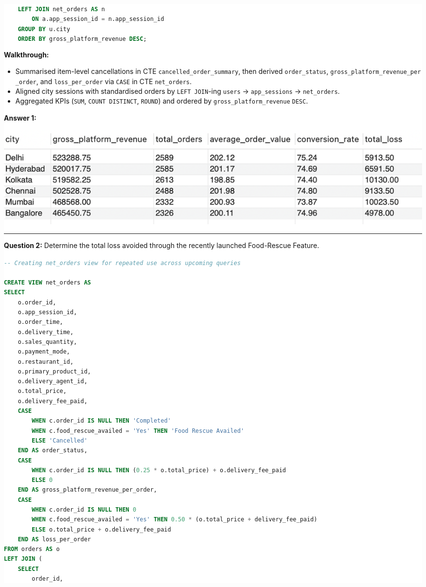 ````sql
	LEFT JOIN net_orders AS n
		ON a.app_session_id = n.app_session_id
	GROUP BY u.city
    ORDER BY gross_platform_revenue DESC;
````
**Walkthrough:**
- Summarised item-level cancellations in CTE `cancelled_order_summary`, then derived `order_status`, `gross_platform_revenue_per_order`, and `loss_per_order` via `CASE` in CTE `net_orders`.
- Aligned city sessions with standardised orders by `LEFT JOIN`-ing `users` → `app_sessions` → `net_orders`.
- Aggregated KPIs (`SUM`, `COUNT DISTINCT`, `ROUND`) and ordered by `gross_platform_revenue` `DESC`.


**Answer 1:**

![question 1](images/question_1.png)

***
**Question 2:** Determine the total loss avoided through the recently launched Food-Rescue Feature.

````sql
-- Creating net_orders view for repeated use across upcoming queries

CREATE VIEW net_orders AS
SELECT 
	o.order_id,
	o.app_session_id,
	o.order_time,
    o.delivery_time,
    o.sales_quantity,
	o.payment_mode,
	o.restaurant_id,
	o.primary_product_id,
    o.delivery_agent_id,
	o.total_price,
	o.delivery_fee_paid,
	CASE 
		WHEN c.order_id IS NULL THEN 'Completed'
		WHEN c.food_rescue_availed = 'Yes' THEN 'Food Rescue Availed'
		ELSE 'Cancelled'
	END AS order_status,
	CASE 
		WHEN c.order_id IS NULL THEN (0.25 * o.total_price) + o.delivery_fee_paid
		ELSE 0 
	END AS gross_platform_revenue_per_order,
	CASE 
		WHEN c.order_id IS NULL THEN 0
		WHEN c.food_rescue_availed = 'Yes' THEN 0.50 * (o.total_price + delivery_fee_paid)
		ELSE o.total_price + o.delivery_fee_paid
	END AS loss_per_order
FROM orders AS o 
LEFT JOIN (
    SELECT 
        order_id,
````